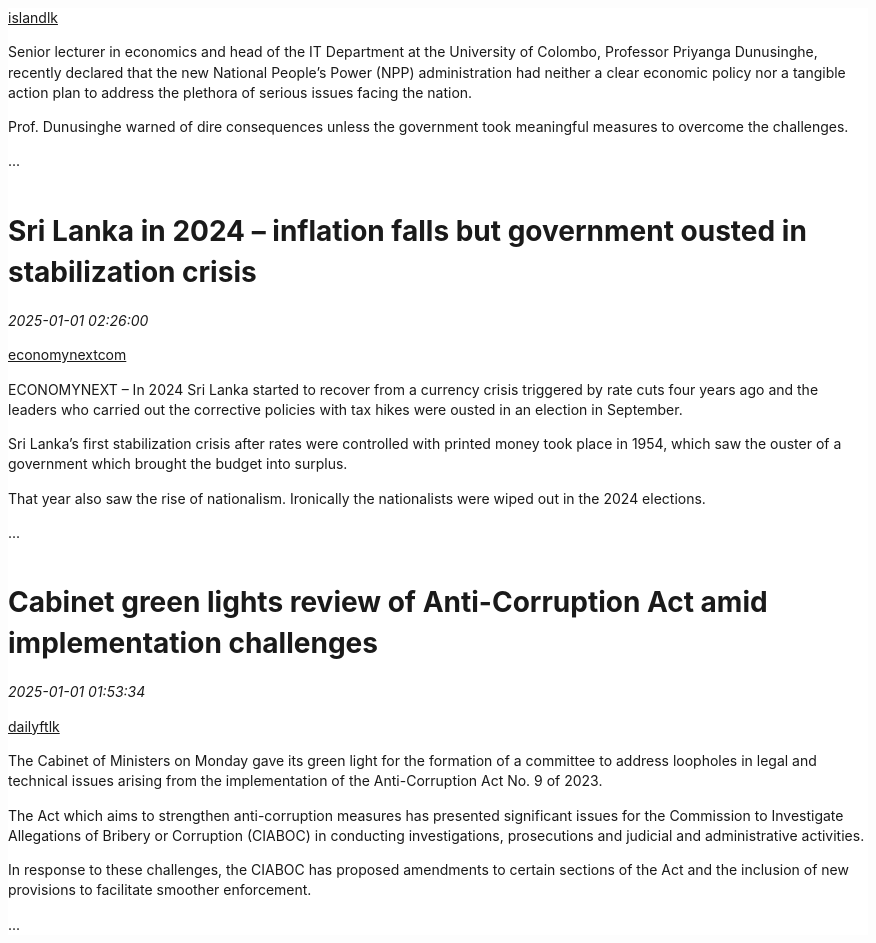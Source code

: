 [islandlk](http://island.lk/akd-faces-challenging-year-ahead/)

Senior lecturer in economics and head of the IT Department at the University of Colombo, Professor Priyanga Dunusinghe, recently declared that the new National People’s Power (NPP) administration had neither a clear economic policy nor a tangible action plan to address the plethora of serious issues facing the nation.

Prof. Dunusinghe warned of dire consequences unless the government took meaningful measures to overcome the challenges.

...



# Sri Lanka in 2024 – inflation falls but government ousted in stabilization crisis

*2025-01-01 02:26:00*

[economynextcom](https://economynext.com/sri-lanka-in-2024-inflation-falls-but-government-ousted-in-stabilization-crisis-197106/)

ECONOMYNEXT – In 2024 Sri Lanka started to recover from a currency crisis triggered by rate cuts four years ago and the leaders who carried out the corrective policies with tax hikes were ousted in an election in September.

Sri Lanka’s first stabilization crisis after rates were controlled with printed money took place in 1954, which saw the ouster of a government which brought the budget into surplus.

That year also saw the rise of nationalism. Ironically the nationalists were wiped out in the 2024 elections.

...



# Cabinet green lights review of Anti-Corruption Act amid implementation challenges

*2025-01-01 01:53:34*

[dailyftlk](https://www.ft.lk/news/Cabinet-green-lights-review-of-Anti-Corruption-Act-amid-implementation-challenges/56-771242)

The Cabinet of Ministers on Monday gave its green light for the formation of a committee to address loopholes in legal and technical issues arising from the implementation of the Anti-Corruption Act No. 9 of 2023.

The Act which aims to strengthen anti-corruption measures has presented significant issues for the Commission to Investigate Allegations of Bribery or Corruption (CIABOC) in conducting investigations, prosecutions and judicial and administrative activities.

In response to these challenges, the CIABOC has proposed amendments to certain sections of the Act and the inclusion of new provisions to facilitate smoother enforcement.

...

